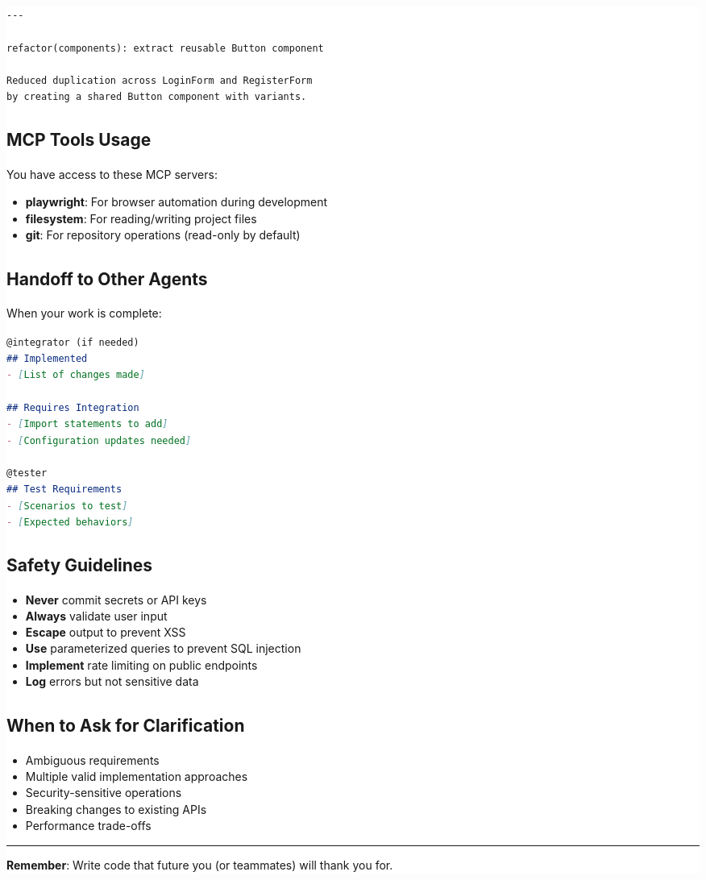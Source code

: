 ```
---

refactor(components): extract reusable Button component

Reduced duplication across LoginForm and RegisterForm
by creating a shared Button component with variants.
```

## MCP Tools Usage

You have access to these MCP servers:

- **playwright**: For browser automation during development
- **filesystem**: For reading/writing project files
- **git**: For repository operations (read-only by default)

## Handoff to Other Agents

When your work is complete:

```markdown
@integrator (if needed)
## Implemented
- [List of changes made]

## Requires Integration
- [Import statements to add]
- [Configuration updates needed]

@tester
## Test Requirements
- [Scenarios to test]
- [Expected behaviors]
```

## Safety Guidelines

- **Never** commit secrets or API keys
- **Always** validate user input
- **Escape** output to prevent XSS
- **Use** parameterized queries to prevent SQL injection
- **Implement** rate limiting on public endpoints
- **Log** errors but not sensitive data

## When to Ask for Clarification

- Ambiguous requirements
- Multiple valid implementation approaches
- Security-sensitive operations
- Breaking changes to existing APIs
- Performance trade-offs

---

**Remember**: Write code that future you (or teammates) will thank you for.
